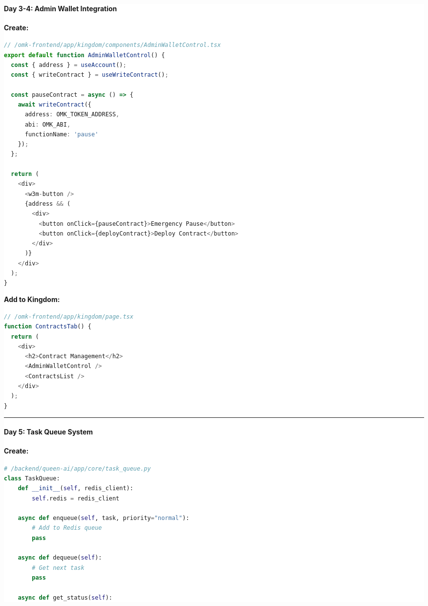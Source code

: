 
#### **Day 3-4: Admin Wallet Integration**

**Create:**
```typescript
// /omk-frontend/app/kingdom/components/AdminWalletControl.tsx
export default function AdminWalletControl() {
  const { address } = useAccount();
  const { writeContract } = useWriteContract();
  
  const pauseContract = async () => {
    await writeContract({
      address: OMK_TOKEN_ADDRESS,
      abi: OMK_ABI,
      functionName: 'pause'
    });
  };
  
  return (
    <div>
      <w3m-button />
      {address && (
        <div>
          <button onClick={pauseContract}>Emergency Pause</button>
          <button onClick={deployContract}>Deploy Contract</button>
        </div>
      )}
    </div>
  );
}
```

**Add to Kingdom:**
```typescript
// /omk-frontend/app/kingdom/page.tsx
function ContractsTab() {
  return (
    <div>
      <h2>Contract Management</h2>
      <AdminWalletControl />
      <ContractsList />
    </div>
  );
}
```

---

#### **Day 5: Task Queue System**

**Create:**
```python
# /backend/queen-ai/app/core/task_queue.py
class TaskQueue:
    def __init__(self, redis_client):
        self.redis = redis_client
    
    async def enqueue(self, task, priority="normal"):
        # Add to Redis queue
        pass
    
    async def dequeue(self):
        # Get next task
        pass
    
    async def get_status(self):
```